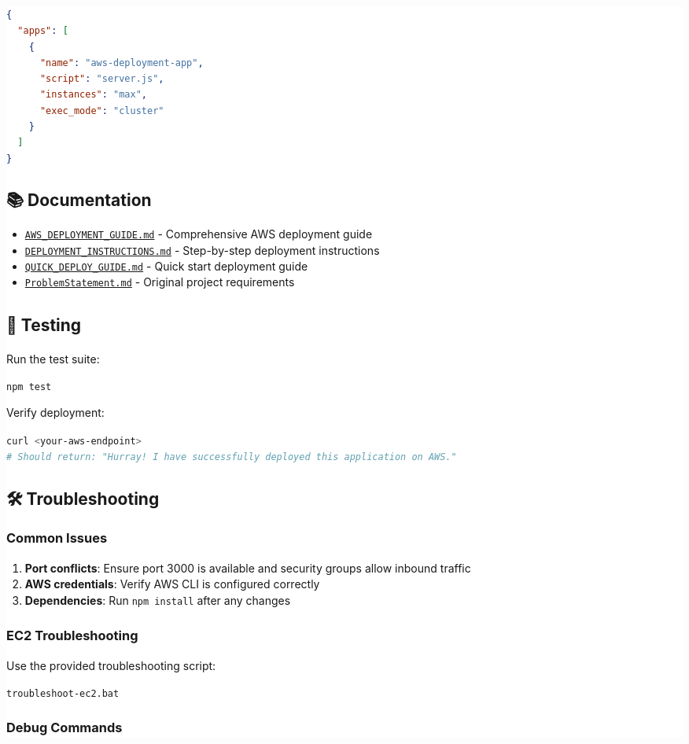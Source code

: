 ```json
{
  "apps": [
    {
      "name": "aws-deployment-app",
      "script": "server.js",
      "instances": "max",
      "exec_mode": "cluster"
    }
  ]
}
```

## 📚 Documentation

- [`AWS_DEPLOYMENT_GUIDE.md`](./AWS_DEPLOYMENT_GUIDE.md) - Comprehensive AWS deployment guide
- [`DEPLOYMENT_INSTRUCTIONS.md`](./DEPLOYMENT_INSTRUCTIONS.md) - Step-by-step deployment instructions
- [`QUICK_DEPLOY_GUIDE.md`](./QUICK_DEPLOY_GUIDE.md) - Quick start deployment guide
- [`ProblemStatement.md`](./ProblemStatement.md) - Original project requirements

## 🧪 Testing

Run the test suite:

```bash
npm test
```

Verify deployment:

```bash
curl <your-aws-endpoint>
# Should return: "Hurray! I have successfully deployed this application on AWS."
```

## 🛠️ Troubleshooting

### Common Issues

1. **Port conflicts**: Ensure port 3000 is available and security groups allow inbound traffic
2. **AWS credentials**: Verify AWS CLI is configured correctly
3. **Dependencies**: Run `npm install` after any changes

### EC2 Troubleshooting

Use the provided troubleshooting script:

```cmd
troubleshoot-ec2.bat
```

### Debug Commands
